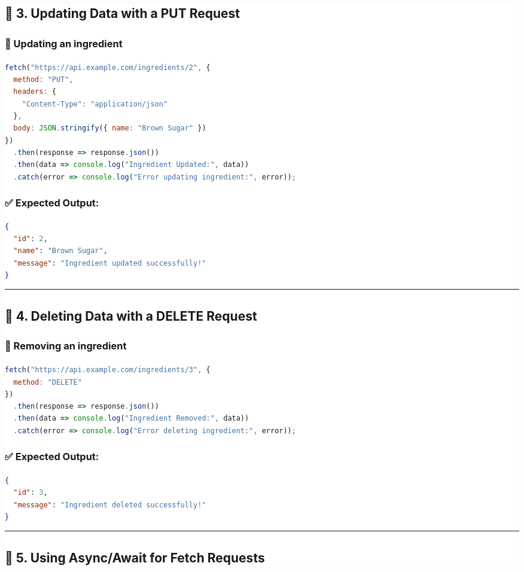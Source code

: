 
## 📌 3. Updating Data with a PUT Request

### 🔹 Updating an ingredient
```javascript
fetch("https://api.example.com/ingredients/2", {
  method: "PUT",
  headers: {
    "Content-Type": "application/json"
  },
  body: JSON.stringify({ name: "Brown Sugar" })
})
  .then(response => response.json())
  .then(data => console.log("Ingredient Updated:", data))
  .catch(error => console.log("Error updating ingredient:", error));
```

### ✅ Expected Output:
```json
{
  "id": 2,
  "name": "Brown Sugar",
  "message": "Ingredient updated successfully!"
}
```

---

## 📌 4. Deleting Data with a DELETE Request

### 🔹 Removing an ingredient
```javascript
fetch("https://api.example.com/ingredients/3", {
  method: "DELETE"
})
  .then(response => response.json())
  .then(data => console.log("Ingredient Removed:", data))
  .catch(error => console.log("Error deleting ingredient:", error));
```

### ✅ Expected Output:
```json
{
  "id": 3,
  "message": "Ingredient deleted successfully!"
}
```

---

## 📌 5. Using Async/Await for Fetch Requests
